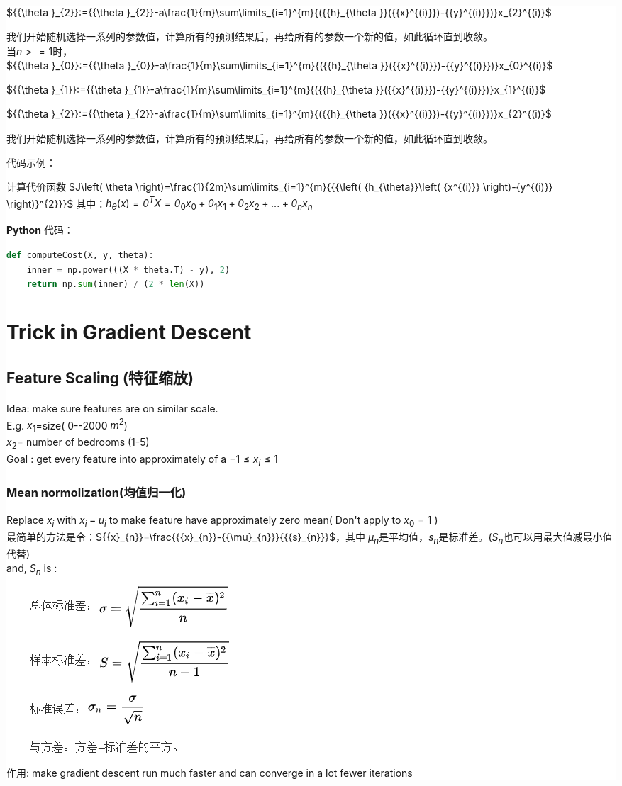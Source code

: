 ${{\theta }_{2}}:={{\theta }_{2}}-a\frac{1}{m}\sum\limits_{i=1}^{m}{({{h}_{\theta }}({{x}^{(i)}})-{{y}^{(i)}})}x_{2}^{(i)}$


我们开始随机选择一系列的参数值，计算所有的预测结果后，再给所有的参数一个新的值，如此循环直到收敛。  
当$n>=1$时，  
${{\theta }_{0}}:={{\theta }_{0}}-a\frac{1}{m}\sum\limits_{i=1}^{m}{({{h}_{\theta }}({{x}^{(i)}})-{{y}^{(i)}})}x_{0}^{(i)}$

${{\theta }_{1}}:={{\theta }_{1}}-a\frac{1}{m}\sum\limits_{i=1}^{m}{({{h}_{\theta }}({{x}^{(i)}})-{{y}^{(i)}})}x_{1}^{(i)}$

${{\theta }_{2}}:={{\theta }_{2}}-a\frac{1}{m}\sum\limits_{i=1}^{m}{({{h}_{\theta }}({{x}^{(i)}})-{{y}^{(i)}})}x_{2}^{(i)}$


我们开始随机选择一系列的参数值，计算所有的预测结果后，再给所有的参数一个新的值，如此循环直到收敛。

代码示例：

计算代价函数
$J\left( \theta  \right)=\frac{1}{2m}\sum\limits_{i=1}^{m}{{{\left( {h_{\theta}}\left( {x^{(i)}} \right)-{y^{(i)}} \right)}^{2}}}$
其中：${h_{\theta}}\left( x \right)={\theta^{T}}X={\theta_{0}}{x_{0}}+{\theta_{1}}{x_{1}}+{\theta_{2}}{x_{2}}+...+{\theta_{n}}{x_{n}}$

**Python** 代码：

```python
def computeCost(X, y, theta):
    inner = np.power(((X * theta.T) - y), 2)
    return np.sum(inner) / (2 * len(X))
```

# Trick in Gradient Descent

## Feature Scaling (特征缩放)
Idea: make sure features are on similar scale.  
E.g. $x_1$=size( 0--2000 $m^2$)  
$x_2$= number of bedrooms (1-5)  
Goal : get every feature into approximately of a $-1\le x_i \le1$  

### Mean normolization(均值归一化)  
Replace $x_i$ with $x_i-u_i$ to make feature have approximately zero mean( Don't apply to $x_0=1$ )  
最简单的方法是令：${{x}_{n}}=\frac{{{x}_{n}}-{{\mu}_{n}}}{{{s}_{n}}}$，其中 ${\mu_{n}}$是平均值，${s_{n}}$是标准差。($S_n$也可以用最大值减最小值代替)  
and, $S_n$ is :  
![](images/标准差.png)  
作用: make gradient descent run much faster and can converge in a lot fewer iterations  
